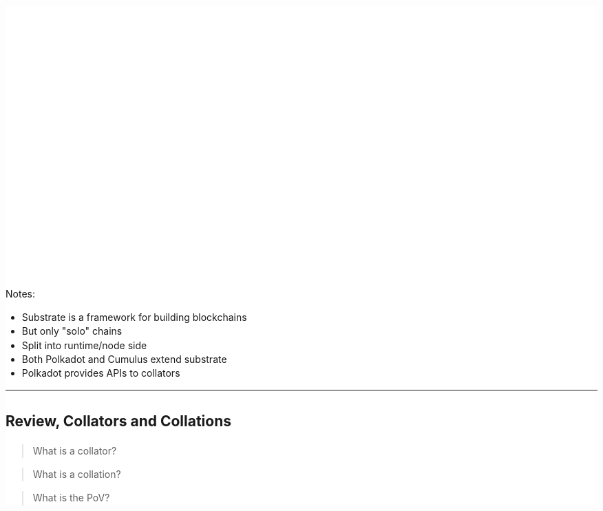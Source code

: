 <img src="../assets/spc_3.svg" style="width: 70%" />

</div>

Notes:

- Substrate is a framework for building blockchains
- But only "solo" chains
- Split into runtime/node side
- Both Polkadot and Cumulus extend substrate
- Polkadot provides APIs to collators

---

## Review, Collators and Collations

<pba-flex center>

> What is a collator?

> What is a collation?

> What is the PoV?

</pba-flex>
